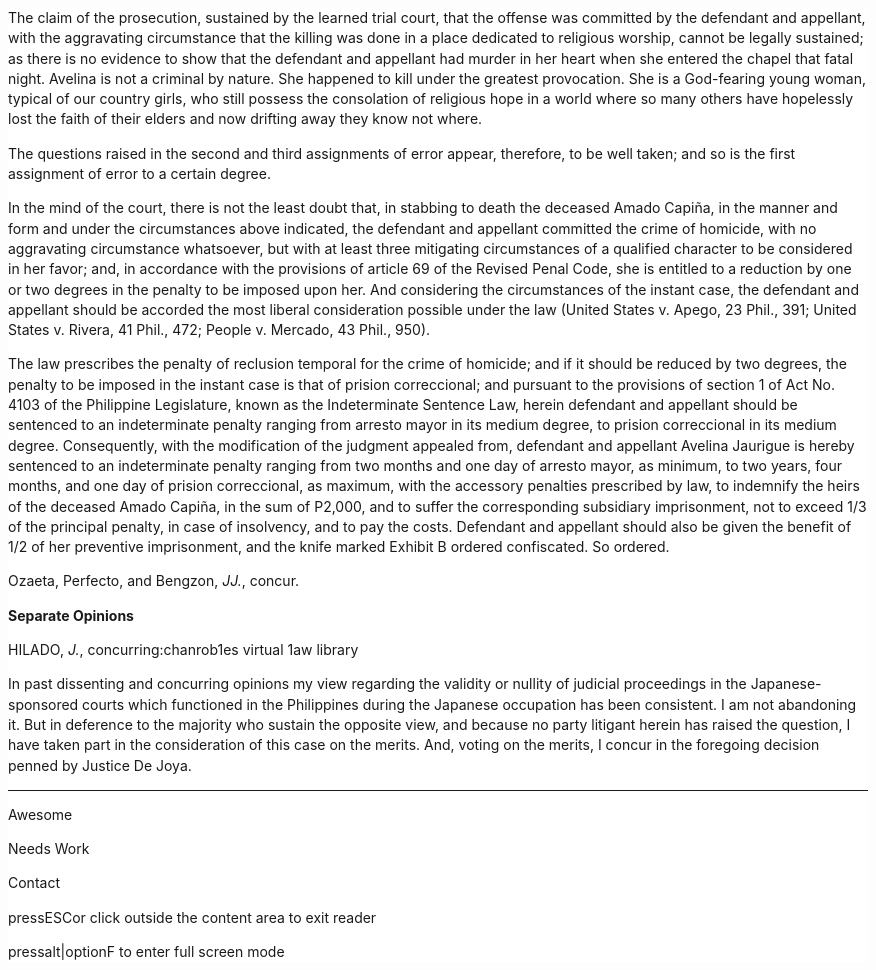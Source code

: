 The claim of the prosecution, sustained by the learned trial court, that the offense was committed by the defendant and appellant, with the aggravating circumstance that the killing was done in a place dedicated to religious worship, cannot be legally sustained; as there is no evidence to show that the defendant and appellant had murder in her heart when she entered the chapel that fatal night. Avelina is not a criminal by nature. She happened to kill under the greatest provocation. She is a God-fearing young woman, typical of our country girls, who still possess the consolation of religious hope in a world where so many others have hopelessly lost the faith of their elders and now drifting away they know not where.

The questions raised in the second and third assignments of error appear, therefore, to be well taken; and so is the first assignment of error to a certain degree.

In the mind of the court, there is not the least doubt that, in stabbing to death the deceased Amado Capiña, in the manner and form and under the circumstances above indicated, the defendant and appellant committed the crime of homicide, with no aggravating circumstance whatsoever, but with at least three mitigating circumstances of a qualified character to be considered in her favor; and, in accordance with the provisions of article 69 of the Revised Penal Code, she is entitled to a reduction by one or two degrees in the penalty to be imposed upon her. And considering the circumstances of the instant case, the defendant and appellant should be accorded the most liberal consideration possible under the law (United States v. Apego, 23 Phil., 391; United States v. Rivera, 41 Phil., 472; People v. Mercado, 43 Phil., 950).

The law prescribes the penalty of reclusion temporal for the crime of homicide; and if it should be reduced by two degrees, the penalty to be imposed in the instant case is that of prision correccional; and pursuant to the provisions of section 1 of Act No. 4103 of the Philippine Legislature, known as the Indeterminate Sentence Law, herein defendant and appellant should be sentenced to an indeterminate penalty ranging from arresto mayor in its medium degree, to prision correccional in its medium degree. Consequently, with the modification of the judgment appealed from, defendant and appellant Avelina Jaurigue is hereby sentenced to an indeterminate penalty ranging from two months and one day of arresto mayor, as minimum, to two years, four months, and one day of prision correccional, as maximum, with the accessory penalties prescribed by law, to indemnify the heirs of the deceased Amado Capiña, in the sum of P2,000, and to suffer the corresponding subsidiary imprisonment, not to exceed 1/3 of the principal penalty, in case of insolvency, and to pay the costs. Defendant and appellant should also be given the benefit of 1/2 of her preventive imprisonment, and the knife marked Exhibit B ordered confiscated. So ordered.

Ozaeta, Perfecto, and Bengzon, _JJ._, concur.

**Separate Opinions**

HILADO, _J._, concurring:chanrob1es virtual 1aw library

In past dissenting and concurring opinions my view regarding the validity or nullity of judicial proceedings in the Japanese-sponsored courts which functioned in the Philippines during the Japanese occupation has been consistent. I am not abandoning it. But in deference to the majority who sustain the opposite view, and because no party litigant herein has raised the question, I have taken part in the consideration of this case on the merits. And, voting on the merits, I concur in the foregoing decision penned by Justice De Joya.

---

Awesome

Needs Work

Contact

pressESCor click outside the content area to exit reader

pressalt|optionF to enter full screen mode